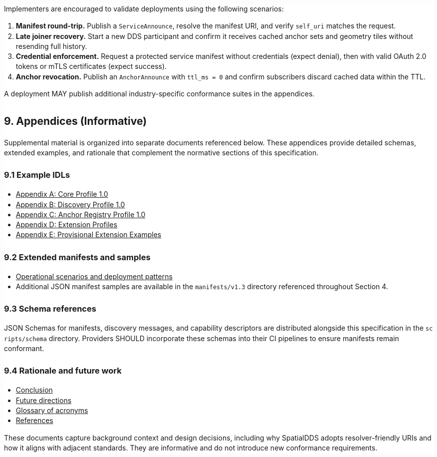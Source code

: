 Implementers are encouraged to validate deployments using the following scenarios:

1. **Manifest round-trip.** Publish a `ServiceAnnounce`, resolve the manifest URI, and verify `self_uri` matches the request.
2. **Late joiner recovery.** Start a new DDS participant and confirm it receives cached anchor sets and geometry tiles without
   resending full history.
3. **Credential enforcement.** Request a protected service manifest without credentials (expect denial), then with valid OAuth 2.0
   tokens or mTLS certificates (expect success).
4. **Anchor revocation.** Publish an `AnchorAnnounce` with `ttl_ms = 0` and confirm subscribers discard cached data within the TTL.

A deployment MAY publish additional industry-specific conformance suites in the appendices.

## **9. Appendices (Informative)**

Supplemental material is organized into separate documents referenced below. These appendices provide detailed schemas, extended
examples, and rationale that complement the normative sections of this specification.

### **9.1 Example IDLs**

* [Appendix A: Core Profile 1.0](appendix-a.md)
* [Appendix B: Discovery Profile 1.0](appendix-b.md)
* [Appendix C: Anchor Registry Profile 1.0](appendix-c.md)
* [Appendix D: Extension Profiles](appendix-d.md)
* [Appendix E: Provisional Extension Examples](appendix-e.md)

### **9.2 Extended manifests and samples**

* [Operational scenarios and deployment patterns](04-operational-scenarios.md)
* Additional JSON manifest samples are available in the `manifests/v1.3` directory referenced throughout Section 4.

### **9.3 Schema references**

JSON Schemas for manifests, discovery messages, and capability descriptors are distributed alongside this specification in the
`scripts/schema` directory. Providers SHOULD incorporate these schemas into their CI pipelines to ensure manifests remain
conformant.

### **9.4 Rationale and future work**

* [Conclusion](conclusion.md)
* [Future directions](future-directions.md)
* [Glossary of acronyms](glossary.md)
* [References](references.md)

These documents capture background context and design decisions, including why SpatialDDS adopts resolver-friendly URIs and how
it aligns with adjacent standards. They are informative and do not introduce new conformance requirements.
